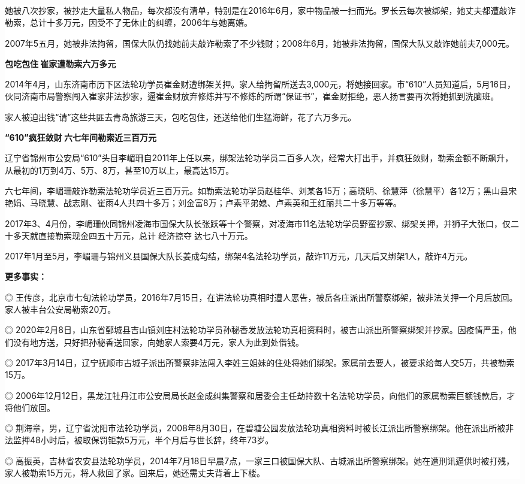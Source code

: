   她被八次抄家，被抄走大量私人物品，每次都没有清单，特别是在2016年6月，家中物品被一扫而光。罗长云每次被绑架，她丈夫都遭敲诈勒索，总计十多万元，因受不了无休止的纠缠，2006年与她离婚。
 </p>
 <p>
  2007年5五月，她被非法拘留，国保大队仍找她前夫敲诈勒索了不少钱财；2008年6月，她被非法拘留，国保大队又敲诈她前夫7,000元。
 </p>
 <p>
  <strong>
   包吃包住 崔家遭勒索六万多元
  </strong>
 </p>
 <p>
  2014年4月，山东济南市历下区法轮功学员崔金财遭绑架关押。家人给拘留所送去3,000元，将她接回家。市“610”人员知道后，5月16日，伙同济南市局警察闯入崔家非法抄家，逼崔金财放弃修炼并写不修炼的所谓“保证书”，崔金财拒绝，恶人扬言要再次将她抓到洗脑班。
 </p>
 <p>
  家人被迫出钱“请”这些共匪去青岛旅游三天，包吃包住，还送给他们生猛海鲜，花了六万多元。
 </p>
 <p>
  <strong>
   “610”疯狂敛财 六七年间勒索近三百万元
  </strong>
 </p>
 <p>
  辽宁省锦州市公安局“610”头目李嵋珊自2011年上任以来，绑架法轮功学员二百多人次，经常大打出手，并疯狂敛财，勒索金额不断飙升，从最初的1万到4万、5万、8万，甚至10万以上，最高达15万。
 </p>
 <p>
  六七年间，李嵋珊敲诈勒索法轮功学员近三百万元。如勒索法轮功学员赵桂华、刘某各15万；高晓明、徐慧萍（徐慧平）各12万；黑山县宋艳娟、马晓慧、战志刚、崔雨4人共四十多万；刘金富8万；卢素平弟媳、卢素英和王红丽共二十多万等等。
 </p>
 <p>
  2017年3、4月份，李嵋珊伙同锦州凌海市国保大队长张跃等十个警察，对凌海市11名法轮功学员野蛮抄家、绑架关押，并狮子大张口，仅二十多天就直接勒索现金四五十万元，总计
  <ok href="https://www.ntdtv.com/gb/经济掠夺.htm">
   经济掠夺
  </ok>
  达七八十万元。
 </p>
 <p>
  2017年1月至5月，李嵋珊与锦州义县国保大队长姜成勾结，绑架4名法轮功学员，敲诈11万元，几天后又绑架1人，敲诈4万元。
 </p>
 <p>
  <strong>
   更多事实：
  </strong>
 </p>
 <p>
  ◎ 王传彦，北京市七旬法轮功学员，2016年7月15日，在讲法轮功真相时遭人恶告，被岳各庄派出所警察绑架，被非法关押一个月后放回。家人被丰台公安局勒索20万。
 </p>
 <p>
  ◎ 2020年2月8日，山东省鄄城县吉山镇刘庄村法轮功学员孙秘香发放法轮功真相资料时，被吉山派出所警察绑架并抄家。因疫情严重，他们没有地方送，只好把孙秘香送回家，向她家人索要4万元，家人为此到处借钱。
 </p>
 <p>
  ◎ 2017年3月14日，辽宁抚顺市古城子派出所警察非法闯入李姓三姐妹的住处将她们绑架。家属前去要人，被要求给每人交5万，共被勒索15万。
 </p>
 <p>
  ◎ 2006年12月12日，黑龙江牡丹江市公安局局长赵金成纠集警察和居委会主任劫持数十名法轮功学员，向他们的家属勒索巨额钱款后，才将他们放回。
 </p>
 <p>
  ◎ 荆海章，男，辽宁省沈阳市法轮功学员，2008年8月30日，在碧塘公园发放法轮功真相资料时被长江派出所警察绑架。他在派出所被非法监押48小时后，被取保罚钜款5万元，半个月后与世长辞，终年73岁。
 </p>
 <p>
  ◎ 高振英，吉林省农安县法轮功学员，2014年7月18日早晨7点，一家三口被国保大队、古城派出所警察绑架。她在遭刑讯逼供时被打残，家人被勒索15万元，将人救回了家。回来后，她还需丈夫背着上下楼。
 </p>
 <p>